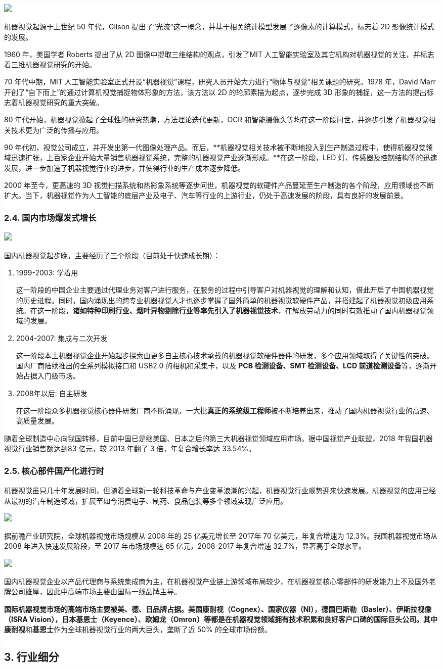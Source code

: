 ![](https://img2020.cnblogs.com/blog/2039866/202009/2039866-20200914174953956-53214893.jpg) 

机器视觉起源于上世纪 50 年代，Gilson 提出了“光流”这一概念，并基于相关统计模型发展了逐像素的计算模式，标志着 2D 影像统计模式的发展。

1960 年，美国学者 Roberts 提出了从 2D 图像中提取三维结构的观点，引发了MIT 人工智能实验室及其它机构对机器视觉的关注，并标志着三维机器视觉研究的开始。

70 年代中期，MIT 人工智能实验室正式开设“机器视觉”课程，研究人员开始大力进行“物体与视觉”相关课题的研究。1978 年，David Marr 开创了“自下而上”的通过计算机视觉捕捉物体形象的方法，该方法以 2D 的轮廓素描为起点，逐步完成 3D 形象的捕捉，这一方法的提出标志着机器视觉研究的重大突破。

80 年代开始，机器视觉掀起了全球性的研究热潮，方法理论迭代更新，OCR 和智能摄像头等均在这一阶段问世，并逐步引发了机器视觉相关技术更为广泛的传播与应用。

90 年代初，视觉公司成立，并开发出第一代图像处理产品。而后，**机器视觉相关技术被不断地投入到生产制造过程中，使得机器视觉领域迅速扩张，上百家企业开始大量销售机器视觉系统，完整的机器视觉产业逐渐形成。**在这一阶段，LED 灯、传感器及控制结构等的迅速发展，进一步加速了机器视觉行业的进步，并使得行业的生产成本逐步降低。

2000 年至今，更高速的 3D 视觉扫描系统和热影象系统等逐步问世，机器视觉的软硬件产品蔓延至生产制造的各个阶段，应用领域也不断扩大。当下，机器视觉作为人工智能的底层产业及电子、汽车等行业的上游行业，仍处于高速发展的阶段，具有良好的发展前景。

### 2.4. 国内市场爆发式增长

![](https://img2020.cnblogs.com/blog/2039866/202009/2039866-20200914174954176-229846579.jpg) 

国内机器视觉起步晚，主要经历了三个阶段（目前处于快速成长期）：

1. 1999-2003: 学着用

    这一阶段的中国企业主要通过代理业务对客户进行服务，在服务的过程中引导客户对机器视觉的理解和认知，借此开启了中国机器视觉的历史进程。同时，国内涌现出的跨专业机器视觉人才也逐步掌握了国外简单的机器视觉软硬件产品，并搭建起了机器视觉初级应用系统。在这一阶段，**诸如特种印刷行业、烟叶异物剔除行业等率先引入了机器视觉技术**，在解放劳动力的同时有效推动了国内机器视觉领域的发展。

2. 2004-2007: 集成与二次开发

    这一阶段本土机器视觉企业开始起步探索由更多自主核心技术承载的机器视觉软硬件器件的研发，多个应用领域取得了关键性的突破。国内厂商陆续推出的全系列模拟接口和 USB2.0 的相机和采集卡，以及 **PCB 检测设备、SMT 检测设备、LCD 前道检测设备**等，逐渐开始占据入门级市场。

3. 2008年以后: 自主研发

    在这一阶段众多机器视觉核心器件研发厂商不断涌现，一大批**真正的系统级工程师**被不断培养出来，推动了国内机器视觉行业的高速、高质量发展。

随着全球制造中心向我国转移，目前中国已是继美国、日本之后的第三大机器视觉领域应用市场。据中国视觉产业联盟，2018 年我国机器视觉行业销售额达到83 亿元，较 2013 年翻了 3 倍，年复合增长率达 33.54%。

### 2.5. 核心部件国产化进行时

机器视觉虽只几十年发展时间，但随着全球新一轮科技革命与产业变革浪潮的兴起，机器视觉行业顺势迎来快速发展。机器视觉的应用已经从最初的汽车制造领域，扩展至如今消费电子、制药、食品包装等多个领域实现广泛应用。

![](https://img2020.cnblogs.com/blog/2039866/202009/2039866-20200914174954411-1424959316.jpg) 

据前瞻产业研究院，全球机器视觉市场规模从 2008 年的 25 亿美元增长至 2017年 70 亿美元，年复合增速为 12.3%。我国机器视觉市场从 2008 年进入快速发展阶段，至 2017 年市场规模达 65 亿元，2008-2017 年复合增速 32.7%，显著高于全球水平。

![](https://img2020.cnblogs.com/blog/2039866/202009/2039866-20200914174954656-1782495549.jpg) 

国内机器视觉企业以产品代理商与系统集成商为主，在机器视觉产业链上游领域布局较少，在机器视觉核心零部件的研发能力上不及国外老牌公司雄厚，因此中高端市场主要由国际一线品牌主导。

**国际机器视觉市场的高端市场主要被美、德、日品牌占据。**美国康耐视（Cognex）、国家仪器（NI），德国巴斯勒（Basler）、伊斯拉视像（ISRA Vision），日本基恩士（Keyence）、欧姆龙（Omron）等都是在机器视觉领域拥有技术积累和良好客户口碑的国际巨头公司。其中**康耐视**和**基恩士**作为全球机器视觉行业的两大巨头，垄断了近 50% 的全球市场份额。

## 3. 行业细分
